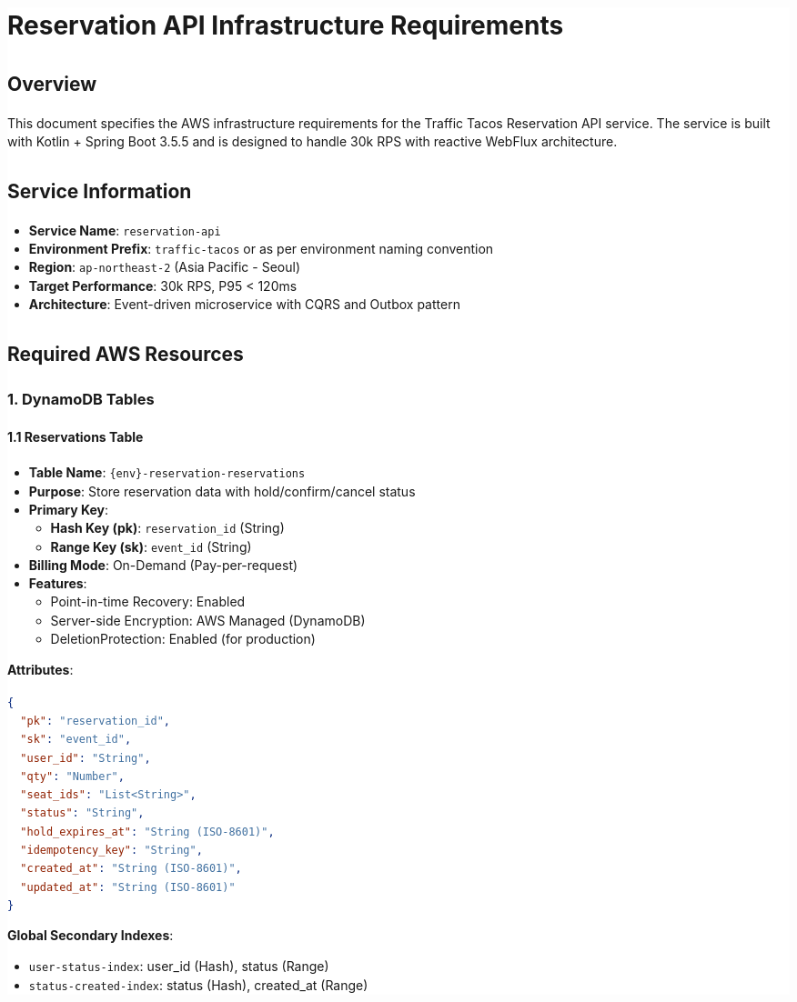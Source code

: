 # Reservation API Infrastructure Requirements

## Overview

This document specifies the AWS infrastructure requirements for the Traffic Tacos Reservation API service. The service is built with Kotlin + Spring Boot 3.5.5 and is designed to handle 30k RPS with reactive WebFlux architecture.

## Service Information

- **Service Name**: `reservation-api`
- **Environment Prefix**: `traffic-tacos` or as per environment naming convention
- **Region**: `ap-northeast-2` (Asia Pacific - Seoul)
- **Target Performance**: 30k RPS, P95 < 120ms
- **Architecture**: Event-driven microservice with CQRS and Outbox pattern

## Required AWS Resources

### 1. DynamoDB Tables

#### 1.1 Reservations Table
- **Table Name**: `{env}-reservation-reservations`
- **Purpose**: Store reservation data with hold/confirm/cancel status
- **Primary Key**: 
  - **Hash Key (pk)**: `reservation_id` (String)
  - **Range Key (sk)**: `event_id` (String)
- **Billing Mode**: On-Demand (Pay-per-request)
- **Features**:
  - Point-in-time Recovery: Enabled
  - Server-side Encryption: AWS Managed (DynamoDB)
  - DeletionProtection: Enabled (for production)

**Attributes**:
```json
{
  "pk": "reservation_id",
  "sk": "event_id", 
  "user_id": "String",
  "qty": "Number",
  "seat_ids": "List<String>",
  "status": "String",
  "hold_expires_at": "String (ISO-8601)",
  "idempotency_key": "String",
  "created_at": "String (ISO-8601)",
  "updated_at": "String (ISO-8601)"
}
```

**Global Secondary Indexes**: 
- `user-status-index`: user_id (Hash), status (Range)
- `status-created-index`: status (Hash), created_at (Range)
